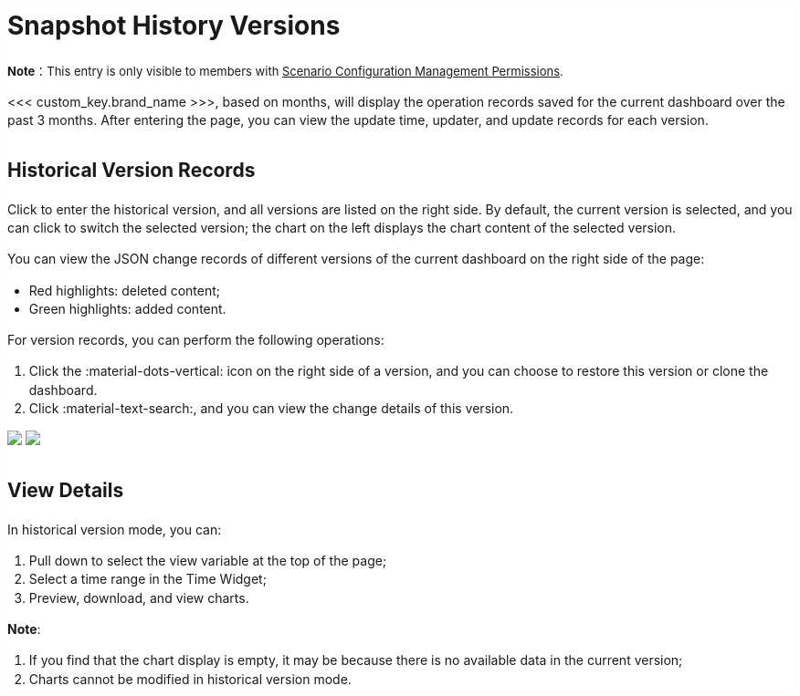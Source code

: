 # Snapshot History Versions

<font size=2>**Note**：This entry is only visible to members with [Scenario Configuration Management Permissions](../../management/role-list.md).</font>

<<< custom_key.brand_name >>>, based on months, will display the operation records saved for the current dashboard over the past 3 months. After entering the page, you can view the update time, updater, and update records for each version.

## Historical Version Records

Click to enter the historical version, and all versions are listed on the right side. By default, the current version is selected, and you can click to switch the selected version; the chart on the left displays the chart content of the selected version.

You can view the JSON change records of different versions of the current dashboard on the right side of the page:

- Red highlights: deleted content;
- Green highlights: added content.

For version records, you can perform the following operations:

1. Click the :material-dots-vertical: icon on the right side of a version, and you can choose to restore this version or clone the dashboard.
2. Click :material-text-search:, and you can view the change details of this version.

<img src="../../img/history.png" width="60%" >

<img src="../../img/history-1.png" width="60%" >

## View Details

In historical version mode, you can:

1. Pull down to select the view variable at the top of the page;
2. Select a time range in the Time Widget;
3. Preview, download, and view charts.

**Note**:

1. If you find that the chart display is empty, it may be because there is no available data in the current version;
2. Charts cannot be modified in historical version mode.